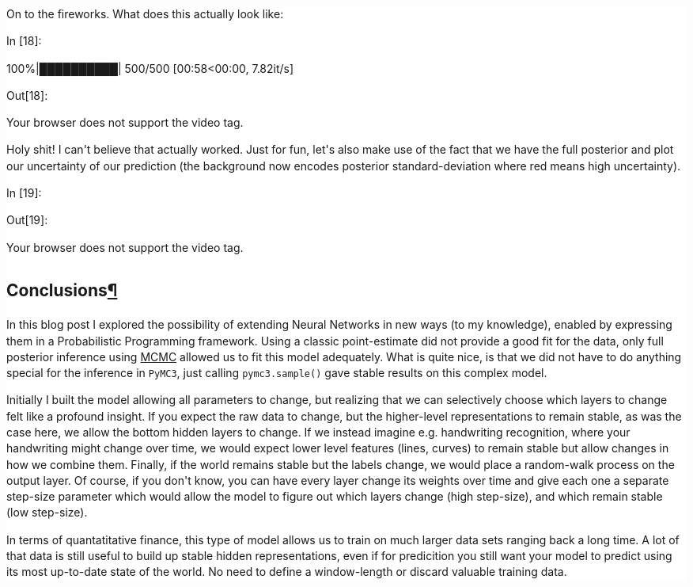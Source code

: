 On to the fireworks. What does this actually look like:

In [18]:



100%|██████████| 500/500 [00:58<00:00, 7.82it/s]




Out[18]:




 Your browser does not support the video tag.






Holy shit! I can't believe that actually worked. Just for fun, let's also make use of the fact that we have the full posterior and plot our uncertainty of our prediction (the background now encodes posterior standard-deviation where red means high uncertainty).

In [19]:

Out[19]:




 Your browser does not support the video tag.






## Conclusions[¶](http://twiecki.github.com/blog/2017/03/14/random-walk-deep-net#Conclusions)

In this blog post I explored the possibility of extending Neural Networks in new ways (to my knowledge), enabled by expressing them in a Probabilistic Programming framework. Using a classic point-estimate did not provide a good fit for the data, only full posterior inference using [MCMC](http://twiecki.github.io/blog/2015/11/10/mcmc-sampling) allowed us to fit this model adequately. What is quite nice, is that we did not have to do anything special for the inference in `PyMC3`, just calling `pymc3.sample()` gave stable results on this complex model.

Initially I built the model allowing all parameters to change, but realizing that we can selectively choose which layers to change felt like a profound insight. If you expect the raw data to change, but the higher-level representations to remain stable, as was the case here, we allow the bottom hidden layers to change. If we instead imagine e.g. handwriting recognition, where your handwriting might change over time, we would expect lower level features (lines, curves) to remain stable but allow changes in how we combine them. Finally, if the world remains stable but the labels change, we would place a random-walk process on the output layer. Of course, if you don't know, you can have every layer change its weights over time and give each one a separate step-size parameter which would allow the model to figure out which layers change (high step-size), and which remain stable (low step-size).

In terms of quantatitative finance, this type of model allows us to train on much larger data sets ranging back a long time. A lot of that data is still useful to build up stable hidden representations, even if for predicition you still want your model to predict using its most up-to-date state of the world. No need to define a window-length or discard valuable training data.
